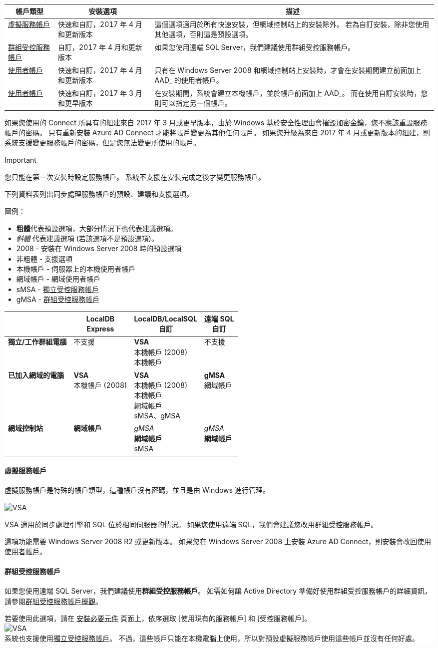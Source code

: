 | 帳戶類型 | 安裝選項 | 描述 |
| --- | --- | --- |
| [虛擬服務帳戶](#virtual-service-account) | 快速和自訂，2017 年 4 月和更新版本 | 這個選項適用於所有快速安裝，但網域控制站上的安裝除外。 若為自訂安裝，除非您使用其他選項，否則這是預設選項。 |
| [群組受控服務帳戶](#group-managed-service-account) | 自訂，2017 年 4 月和更新版本 | 如果您使用遠端 SQL Server，我們建議使用群組受控服務帳戶。 |
| [使用者帳戶](#user-account) | 快速和自訂，2017 年 4 月和更新版本 | 只有在 Windows Server 2008 和網域控制站上安裝時，才會在安裝期間建立前面加上 AAD_ 的使用者帳戶。 |
| [使用者帳戶](#user-account) | 快速和自訂，2017 年 3 月和更早版本 | 在安裝期間，系統會建立本機帳戶，並於帳戶前面加上 AAD_。 而在使用自訂安裝時，您則可以指定另一個帳戶。 |

如果您使用的 Connect 所具有的組建來自 2017 年 3 月或更早版本，由於 Windows 基於安全性理由會摧毀加密金鑰，您不應該重設服務帳戶的密碼。 只有重新安裝 Azure AD Connect 才能將帳戶變更為其他任何帳戶。 如果您升級為來自 2017 年 4 月或更新版本的組建，則系統支援變更服務帳戶的密碼，但是您無法變更所使用的帳戶。

> [!Important]
> 您只能在第一次安裝時設定服務帳戶。 系統不支援在安裝完成之後才變更服務帳戶。

下列資料表列出同步處理服務帳戶的預設、建議和支援選項。

圖例：

- **粗體**代表預設選項，大部分情況下也代表建議選項。
- *斜體* 代表建議選項 (若該選項不是預設選項)。
- 2008 - 安裝在 Windows Server 2008 時的預設選項
- 非粗體 - 支援選項
- 本機帳戶 - 伺服器上的本機使用者帳戶
- 網域帳戶 - 網域使用者帳戶
- sMSA - [獨立受控服務帳戶](https://technet.microsoft.com/library/dd548356.aspx)
- gMSA - [群組受控服務帳戶](https://technet.microsoft.com/library/hh831782.aspx)

| | LocalDB</br>Express | LocalDB/LocalSQL</br>自訂 | 遠端 SQL</br>自訂 |
| --- | --- | --- | --- |
| **獨立/工作群組電腦** | 不支援 | **VSA**</br>本機帳戶 (2008)</br>本機帳戶 |  不支援 |
| **已加入網域的電腦** | **VSA**</br>本機帳戶 (2008) | **VSA**</br>本機帳戶 (2008)</br>本機帳戶</br>網域帳戶</br>sMSA、gMSA | **gMSA**</br>網域帳戶 |
| **網域控制站** | **網域帳戶** | *gMSA*</br>**網域帳戶**</br>sMSA| *gMSA*</br>**網域帳戶**|

#### <a name="virtual-service-account"></a>虛擬服務帳戶
虛擬服務帳戶是特殊的帳戶類型，這種帳戶沒有密碼，並且是由 Windows 進行管理。

![VSA](./media/reference-connect-accounts-permissions/aadsyncvsa.png)

VSA 適用於同步處理引擎和 SQL 位於相同伺服器的情況。 如果您使用遠端 SQL，我們會建議您改用群組受控服務帳戶。

這項功能需要 Windows Server 2008 R2 或更新版本。 如果您在 Windows Server 2008 上安裝 Azure AD Connect，則安裝會改回使用[使用者帳戶](#user-account)。

#### <a name="group-managed-service-account"></a>群組受控服務帳戶
如果您使用遠端 SQL Server，我們建議使用**群組受控服務帳戶**。 如需如何讓 Active Directory 準備好使用群組受控服務帳戶的詳細資訊，請參閱[群組受控服務帳戶概觀](https://technet.microsoft.com/library/hh831782.aspx)。

若要使用此選項，請在 [安裝必要元件](how-to-connect-install-custom.md#install-required-components) 頁面上，依序選取 [使用現有的服務帳戶] 和 [受控服務帳戶]。  
![VSA](./media/reference-connect-accounts-permissions/serviceaccount.png)  
系統也支援使用[獨立受控服務帳戶](https://technet.microsoft.com/library/dd548356.aspx)。 不過，這些帳戶只能在本機電腦上使用，所以對預設虛擬服務帳戶使用這些帳戶並沒有任何好處。
